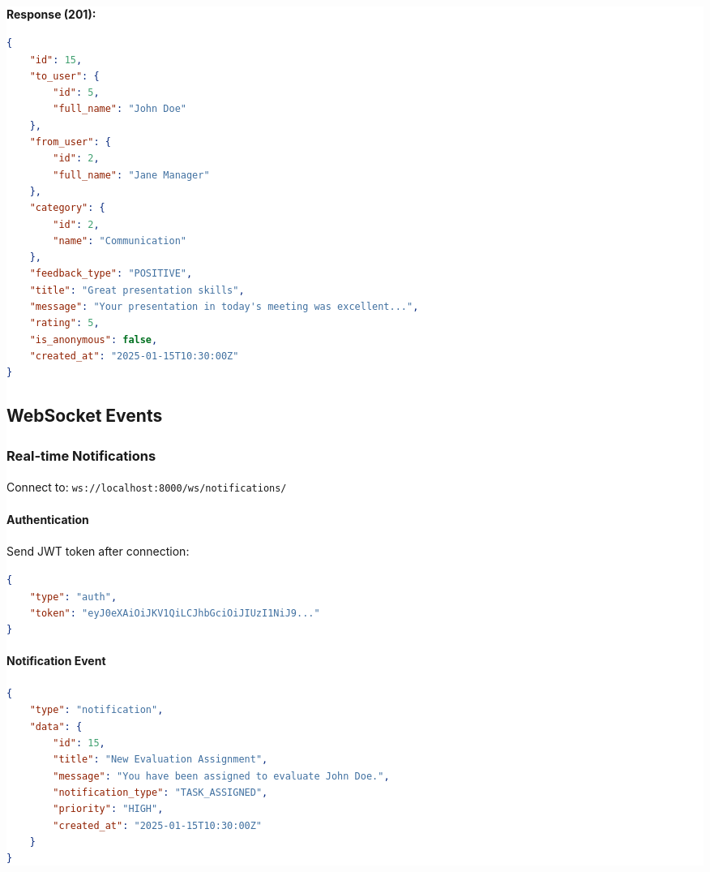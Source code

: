 **Response (201):**

```json
{
    "id": 15,
    "to_user": {
        "id": 5,
        "full_name": "John Doe"
    },
    "from_user": {
        "id": 2,
        "full_name": "Jane Manager"
    },
    "category": {
        "id": 2,
        "name": "Communication"
    },
    "feedback_type": "POSITIVE",
    "title": "Great presentation skills",
    "message": "Your presentation in today's meeting was excellent...",
    "rating": 5,
    "is_anonymous": false,
    "created_at": "2025-01-15T10:30:00Z"
}
```

## WebSocket Events

### Real-time Notifications

Connect to: `ws://localhost:8000/ws/notifications/`

#### Authentication

Send JWT token after connection:

```json
{
    "type": "auth",
    "token": "eyJ0eXAiOiJKV1QiLCJhbGciOiJIUzI1NiJ9..."
}
```

#### Notification Event

```json
{
    "type": "notification",
    "data": {
        "id": 15,
        "title": "New Evaluation Assignment",
        "message": "You have been assigned to evaluate John Doe.",
        "notification_type": "TASK_ASSIGNED",
        "priority": "HIGH",
        "created_at": "2025-01-15T10:30:00Z"
    }
}
```
